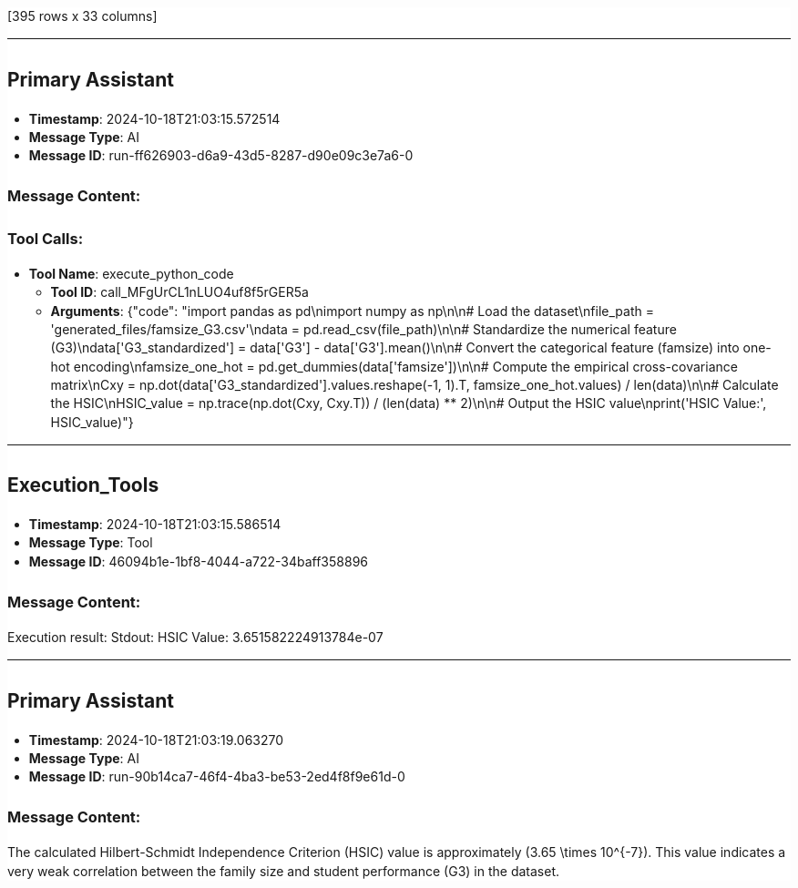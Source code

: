 [395 rows x 33 columns]


---

## Primary Assistant
- **Timestamp**: 2024-10-18T21:03:15.572514
- **Message Type**: AI
- **Message ID**: run-ff626903-d6a9-43d5-8287-d90e09c3e7a6-0

### Message Content:



### Tool Calls:
- **Tool Name**: execute_python_code
  - **Tool ID**: call_MFgUrCL1nLUO4uf8f5rGER5a
  - **Arguments**: {"code": "import pandas as pd\nimport numpy as np\n\n# Load the dataset\nfile_path = 'generated_files/famsize_G3.csv'\ndata = pd.read_csv(file_path)\n\n# Standardize the numerical feature (G3)\ndata['G3_standardized'] = data['G3'] - data['G3'].mean()\n\n# Convert the categorical feature (famsize) into one-hot encoding\nfamsize_one_hot = pd.get_dummies(data['famsize'])\n\n# Compute the empirical cross-covariance matrix\nCxy = np.dot(data['G3_standardized'].values.reshape(-1, 1).T, famsize_one_hot.values) / len(data)\n\n# Calculate the HSIC\nHSIC_value = np.trace(np.dot(Cxy, Cxy.T)) / (len(data) ** 2)\n\n# Output the HSIC value\nprint('HSIC Value:', HSIC_value)"}

---

## Execution_Tools
- **Timestamp**: 2024-10-18T21:03:15.586514
- **Message Type**: Tool
- **Message ID**: 46094b1e-1bf8-4044-a722-34baff358896

### Message Content:

Execution result:
Stdout: HSIC Value: 3.651582224913784e-07



---

## Primary Assistant
- **Timestamp**: 2024-10-18T21:03:19.063270
- **Message Type**: AI
- **Message ID**: run-90b14ca7-46f4-4ba3-be53-2ed4f8f9e61d-0

### Message Content:

The calculated Hilbert-Schmidt Independence Criterion (HSIC) value is approximately \(3.65 \times 10^{-7}\). This value indicates a very weak correlation between the family size and student performance (G3) in the dataset.
